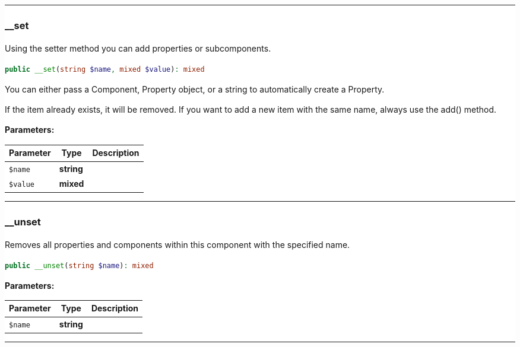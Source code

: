 



***

### __set

Using the setter method you can add properties or subcomponents.

```php
public __set(string $name, mixed $value): mixed
```

You can either pass a Component, Property
object, or a string to automatically create a Property.

If the item already exists, it will be removed. If you want to add
a new item with the same name, always use the add() method.






**Parameters:**

| Parameter | Type | Description |
|-----------|------|-------------|
| `$name` | **string** |  |
| `$value` | **mixed** |  |





***

### __unset

Removes all properties and components within this component with the
specified name.

```php
public __unset(string $name): mixed
```








**Parameters:**

| Parameter | Type | Description |
|-----------|------|-------------|
| `$name` | **string** |  |





***
